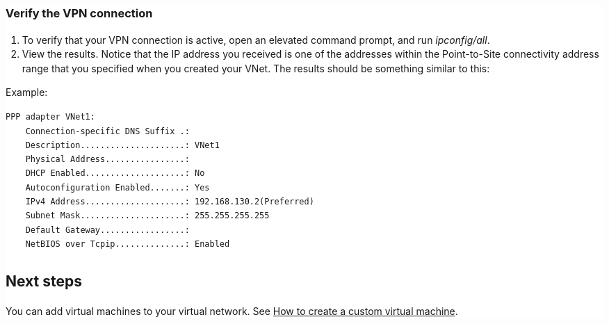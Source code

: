 ### Verify the VPN connection

1. To verify that your VPN connection is active, open an elevated command prompt, and run *ipconfig/all*.
2. View the results. Notice that the IP address you received is one of the addresses within the Point-to-Site connectivity address range that you specified when you created your VNet. The results should be something similar to this:

Example:



    PPP adapter VNet1:
		Connection-specific DNS Suffix .:
		Description.....................: VNet1
		Physical Address................:
		DHCP Enabled....................: No
		Autoconfiguration Enabled.......: Yes
		IPv4 Address....................: 192.168.130.2(Preferred)
		Subnet Mask.....................: 255.255.255.255
		Default Gateway.................:
		NetBIOS over Tcpip..............: Enabled

## Next steps

You can add virtual machines to your virtual network. See [How to create a custom virtual machine](/documentation/articles/virtual-machines-windows-classic-createportal/).